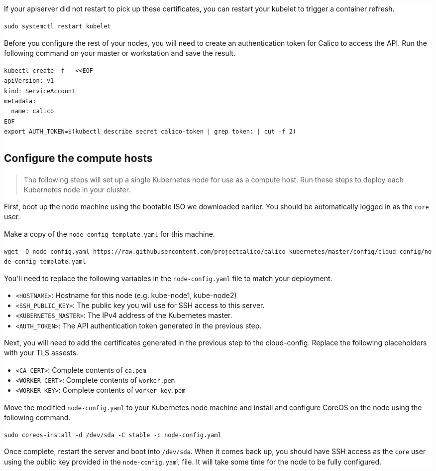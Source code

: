If your apiserver did not restart to pick up these certificates, you can restart your kubelet to trigger a container refresh.
```
sudo systemctl restart kubelet
```

Before you configure the rest of your nodes, you will need to create an authentication token for Calico to access the API. Run the following command on your master or workstation and save the result.
```
kubectl create -f - <<EOF
apiVersion: v1
kind: ServiceAccount
metadata:
  name: calico
EOF
export AUTH_TOKEN=$(kubectl describe secret calico-token | grep token: | cut -f 2)
```


## Configure the compute hosts

>The following steps will set up a single Kubernetes node for use as a compute host.  Run these steps to deploy each Kubernetes node in your cluster.

First, boot up the node machine using the bootable ISO we downloaded earlier.  You should be automatically logged in as the `core` user.

Make a copy of the `node-config-template.yaml` for this machine.

```
wget -O node-config.yaml https://raw.githubusercontent.com/projectcalico/calico-kubernetes/master/config/cloud-config/node-config-template.yaml
```

You'll need to replace the following variables in the `node-config.yaml` file to match your deployment.
- `<HOSTNAME>`: Hostname for this node (e.g. kube-node1, kube-node2)
- `<SSH_PUBLIC_KEY>`: The public key you will use for SSH access to this server.
- `<KUBERNETES_MASTER>`: The IPv4 address of the Kubernetes master.
- `<AUTH_TOKEN>`: The API authentication token generated in the previous step.

Next, you will need to add the certificates generated in the previous step to the cloud-config. Replace the following placeholders with your TLS assests.
- `<CA_CERT>`: Complete contents of `ca.pem`
- `<WORKER_CERT>`: Complete contents of `worker.pem`
- `<WORKER_KEY>`: Complete contents of `worker-key.pem`

Move the modified `node-config.yaml` to your Kubernetes node machine and install and configure CoreOS on the node using the following command.

```
sudo coreos-install -d /dev/sda -C stable -c node-config.yaml
```

Once complete, restart the server and boot into `/dev/sda`. When it comes back up, you should have SSH access as the `core` user using the public key provided in the `node-config.yaml` file.  It will take some time for the node to be fully configured.
